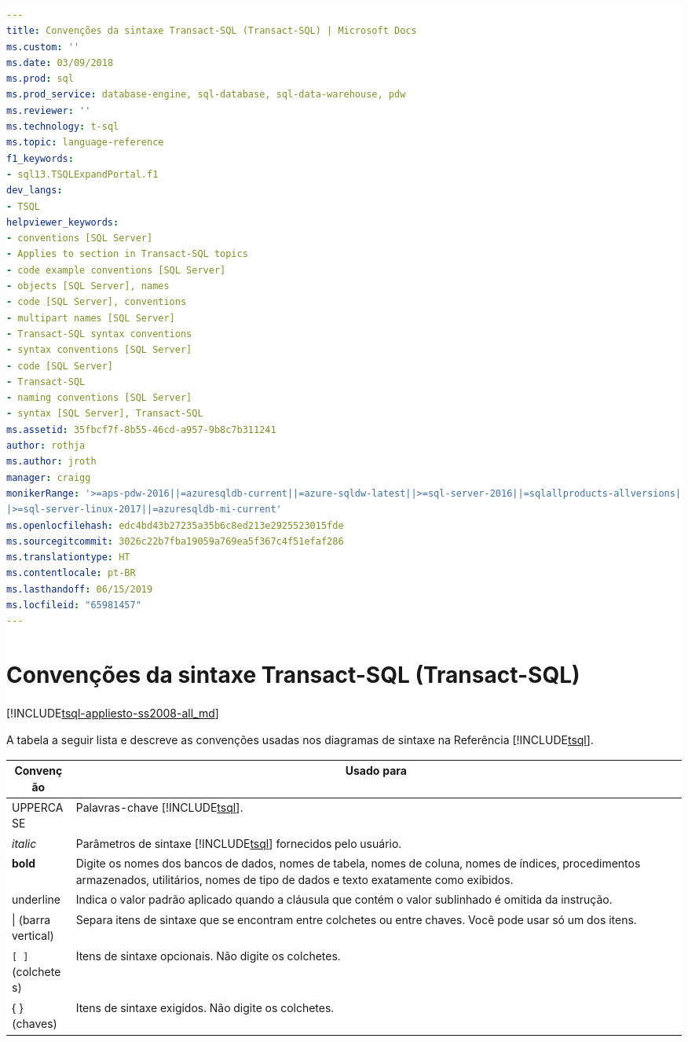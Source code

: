 ```yaml
---
title: Convenções da sintaxe Transact-SQL (Transact-SQL) | Microsoft Docs
ms.custom: ''
ms.date: 03/09/2018
ms.prod: sql
ms.prod_service: database-engine, sql-database, sql-data-warehouse, pdw
ms.reviewer: ''
ms.technology: t-sql
ms.topic: language-reference
f1_keywords:
- sql13.TSQLExpandPortal.f1
dev_langs:
- TSQL
helpviewer_keywords:
- conventions [SQL Server]
- Applies to section in Transact-SQL topics
- code example conventions [SQL Server]
- objects [SQL Server], names
- code [SQL Server], conventions
- multipart names [SQL Server]
- Transact-SQL syntax conventions
- syntax conventions [SQL Server]
- code [SQL Server]
- Transact-SQL
- naming conventions [SQL Server]
- syntax [SQL Server], Transact-SQL
ms.assetid: 35fbcf7f-8b55-46cd-a957-9b8c7b311241
author: rothja
ms.author: jroth
manager: craigg
monikerRange: '>=aps-pdw-2016||=azuresqldb-current||=azure-sqldw-latest||>=sql-server-2016||=sqlallproducts-allversions||>=sql-server-linux-2017||=azuresqldb-mi-current'
ms.openlocfilehash: edc4bd43b27235a35b6c8ed213e2925523015fde
ms.sourcegitcommit: 3026c22b7fba19059a769ea5f367c4f51efaf286
ms.translationtype: HT
ms.contentlocale: pt-BR
ms.lasthandoff: 06/15/2019
ms.locfileid: "65981457"
---
```

# <a name="transact-sql-syntax-conventions-transact-sql"></a>Convenções da sintaxe Transact-SQL (Transact-SQL)
[!INCLUDE[tsql-appliesto-ss2008-all_md](../../includes/tsql-appliesto-ss2008-all-md.md)]

A tabela a seguir lista e descreve as convenções usadas nos diagramas de sintaxe na Referência [!INCLUDE[tsql](../../includes/tsql-md.md)].  
  
|Convenção|Usado para|  
|----------------|--------------|  
|UPPERCASE|Palavras-chave [!INCLUDE[tsql](../../includes/tsql-md.md)].|  
|_italic_|Parâmetros de sintaxe [!INCLUDE[tsql](../../includes/tsql-md.md)] fornecidos pelo usuário.|  
|**bold**|Digite os nomes dos bancos de dados, nomes de tabela, nomes de coluna, nomes de índices, procedimentos armazenados, utilitários, nomes de tipo de dados e texto exatamente como exibidos.|  
|underline|Indica o valor padrão aplicado quando a cláusula que contém o valor sublinhado é omitida da instrução.|  
|&#124; (barra vertical)|Separa itens de sintaxe que se encontram entre colchetes ou entre chaves. Você pode usar só um dos itens.|  
|`[ ]` (colchetes)|Itens de sintaxe opcionais. Não digite os colchetes.|  
|{ } (chaves)|Itens de sintaxe exigidos. Não digite os colchetes.|  